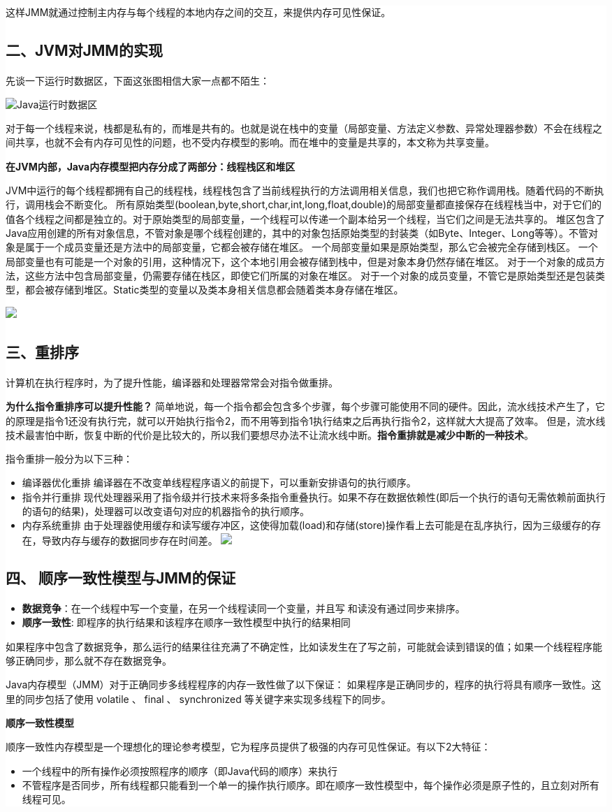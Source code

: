 这样JMM就通过控制主内存与每个线程的本地内存之间的交互，来提供内存可见性保证。
## 二、JVM对JMM的实现

先谈一下运行时数据区，下面这张图相信大家一点都不陌生：

![Java运行时数据区](/images/java_thread_5.webp)

对于每一个线程来说，栈都是私有的，而堆是共有的。也就是说在栈中的变量（局部变量、方法定义参数、异常处理器参数）不会在线程之间共享，也就不会有内存可见性的问题，也不受内存模型的影响。而在堆中的变量是共享的，本文称为共享变量。

**在JVM内部，Java内存模型把内存分成了两部分：线程栈区和堆区**

JVM中运行的每个线程都拥有自己的线程栈，线程栈包含了当前线程执行的方法调用相关信息，我们也把它称作调用栈。随着代码的不断执行，调用栈会不断变化。
所有原始类型(boolean,byte,short,char,int,long,float,double)的局部变量都直接保存在线程栈当中，对于它们的值各个线程之间都是独立的。对于原始类型的局部变量，一个线程可以传递一个副本给另一个线程，当它们之间是无法共享的。
堆区包含了Java应用创建的所有对象信息，不管对象是哪个线程创建的，其中的对象包括原始类型的封装类（如Byte、Integer、Long等等）。不管对象是属于一个成员变量还是方法中的局部变量，它都会被存储在堆区。
一个局部变量如果是原始类型，那么它会被完全存储到栈区。 一个局部变量也有可能是一个对象的引用，这种情况下，这个本地引用会被存储到栈中，但是对象本身仍然存储在堆区。
对于一个对象的成员方法，这些方法中包含局部变量，仍需要存储在栈区，即使它们所属的对象在堆区。 对于一个对象的成员变量，不管它是原始类型还是包装类型，都会被存储到堆区。Static类型的变量以及类本身相关信息都会随着类本身存储在堆区。

![](/images/java_thread_6.webp)

## 三、重排序
计算机在执行程序时，为了提升性能，编译器和处理器常常会对指令做重排。

**为什么指令重排序可以提升性能？**
简单地说，每一个指令都会包含多个步骤，每个步骤可能使用不同的硬件。因此，流水线技术产生了，它的原理是指令1还没有执行完，就可以开始执行指令2，而不用等到指令1执行结束之后再执行指令2，这样就大大提高了效率。
但是，流水线技术最害怕中断，恢复中断的代价是比较大的，所以我们要想尽办法不让流水线中断。**指令重排就是减少中断的一种技术**。

指令重排一般分为以下三种：
* 编译器优化重排
  编译器在不改变单线程程序语义的前提下，可以重新安排语句的执行顺序。
* 指令并行重排
  现代处理器采用了指令级并行技术来将多条指令重叠执行。如果不存在数据依赖性(即后一个执行的语句无需依赖前面执行的语句的结果)，处理器可以改变语句对应的机器指令的执行顺序。
* 内存系统重排
  由于处理器使用缓存和读写缓存冲区，这使得加载(load)和存储(store)操作看上去可能是在乱序执行，因为三级缓存的存在，导致内存与缓存的数据同步存在时间差。
  ![](/images/java_thread_7.webp)

## 四、 顺序一致性模型与JMM的保证
* **数据竞争**：在一个线程中写一个变量，在另一个线程读同一个变量，并且写 和读没有通过同步来排序。
* **顺序一致性**: 即程序的执行结果和该程序在顺序一致性模型中执行的结果相同

如果程序中包含了数据竞争，那么运行的结果往往充满了不确定性，比如读发生在了写之前，可能就会读到错误的值；如果一个线程程序能够正确同步，那么就不存在数据竞争。

Java内存模型（JMM）对于正确同步多线程程序的内存一致性做了以下保证：
如果程序是正确同步的，程序的执行将具有顺序一致性。这里的同步包括了使用 volatile 、 final 、 synchronized 等关键字来实现多线程下的同步。

**顺序一致性模型**

顺序一致性内存模型是一个理想化的理论参考模型，它为程序员提供了极强的内存可见性保证。有以下2大特征：
* 一个线程中的所有操作必须按照程序的顺序（即Java代码的顺序）来执行
* 不管程序是否同步，所有线程都只能看到一个单一的操作执行顺序。即在顺序一致性模型中，每个操作必须是原子性的，且立刻对所有线程可见。

